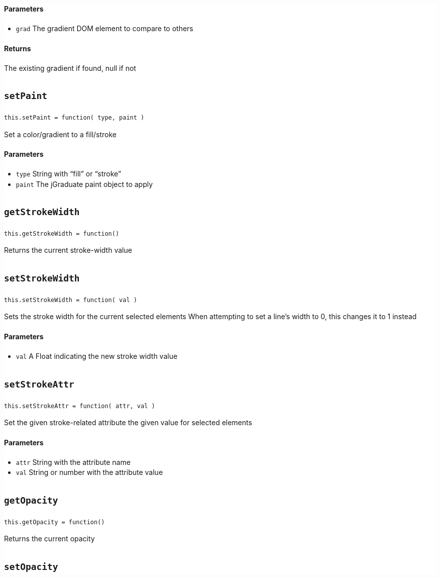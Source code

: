 #### Parameters

* `grad` The gradient DOM element to compare to others

#### Returns

The existing gradient if found, null if not

## `setPaint`

	this.setPaint = function( type, paint )

Set a color/gradient to a fill/stroke

#### Parameters

* `type` String with “fill” or “stroke”
* `paint` The jGraduate paint object to apply

## `getStrokeWidth`

	this.getStrokeWidth = function()

Returns the current stroke-width value

## `setStrokeWidth`

	this.setStrokeWidth = function( val )

Sets the stroke width for the current selected elements When attempting to set a line’s width to 0, this changes it to 1 instead

#### Parameters

* `val` A Float indicating the new stroke width value

## `setStrokeAttr`

	this.setStrokeAttr = function( attr, val )

Set the given stroke-related attribute the given value for selected elements

#### Parameters

* `attr` String with the attribute name
* `val` String or number with the attribute value

## `getOpacity`

	this.getOpacity = function()

Returns the current opacity

## `setOpacity`
